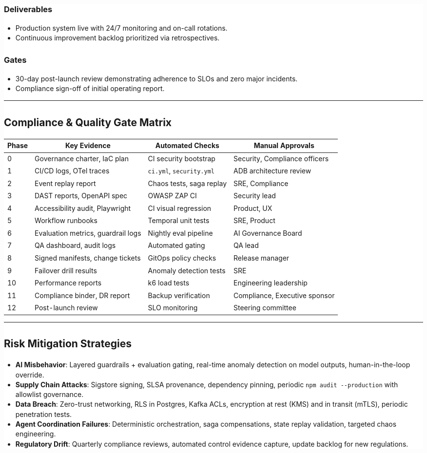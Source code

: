 ### Deliverables
- Production system live with 24/7 monitoring and on-call rotations.
- Continuous improvement backlog prioritized via retrospectives.

### Gates
- 30-day post-launch review demonstrating adherence to SLOs and zero major incidents.
- Compliance sign-off of initial operating report.

---

## Compliance & Quality Gate Matrix
| Phase | Key Evidence | Automated Checks | Manual Approvals |
|-------|--------------|------------------|------------------|
| 0 | Governance charter, IaC plan | CI security bootstrap | Security, Compliance officers |
| 1 | CI/CD logs, OTel traces | `ci.yml`, `security.yml` | ADB architecture review |
| 2 | Event replay report | Chaos tests, saga replay | SRE, Compliance |
| 3 | DAST reports, OpenAPI spec | OWASP ZAP CI | Security lead |
| 4 | Accessibility audit, Playwright | CI visual regression | Product, UX |
| 5 | Workflow runbooks | Temporal unit tests | SRE, Product |
| 6 | Evaluation metrics, guardrail logs | Nightly eval pipeline | AI Governance Board |
| 7 | QA dashboard, audit logs | Automated gating | QA lead |
| 8 | Signed manifests, change tickets | GitOps policy checks | Release manager |
| 9 | Failover drill results | Anomaly detection tests | SRE |
|10 | Performance reports | k6 load tests | Engineering leadership |
|11 | Compliance binder, DR report | Backup verification | Compliance, Executive sponsor |
|12 | Post-launch review | SLO monitoring | Steering committee |

---

## Risk Mitigation Strategies
- **AI Misbehavior**: Layered guardrails + evaluation gating, real-time anomaly detection on model outputs, human-in-the-loop override.
- **Supply Chain Attacks**: Sigstore signing, SLSA provenance, dependency pinning, periodic `npm audit --production` with allowlist governance.
- **Data Breach**: Zero-trust networking, RLS in Postgres, Kafka ACLs, encryption at rest (KMS) and in transit (mTLS), periodic penetration tests.
- **Agent Coordination Failures**: Deterministic orchestration, saga compensations, state replay validation, targeted chaos engineering.
- **Regulatory Drift**: Quarterly compliance reviews, automated control evidence capture, update backlog for new regulations.
